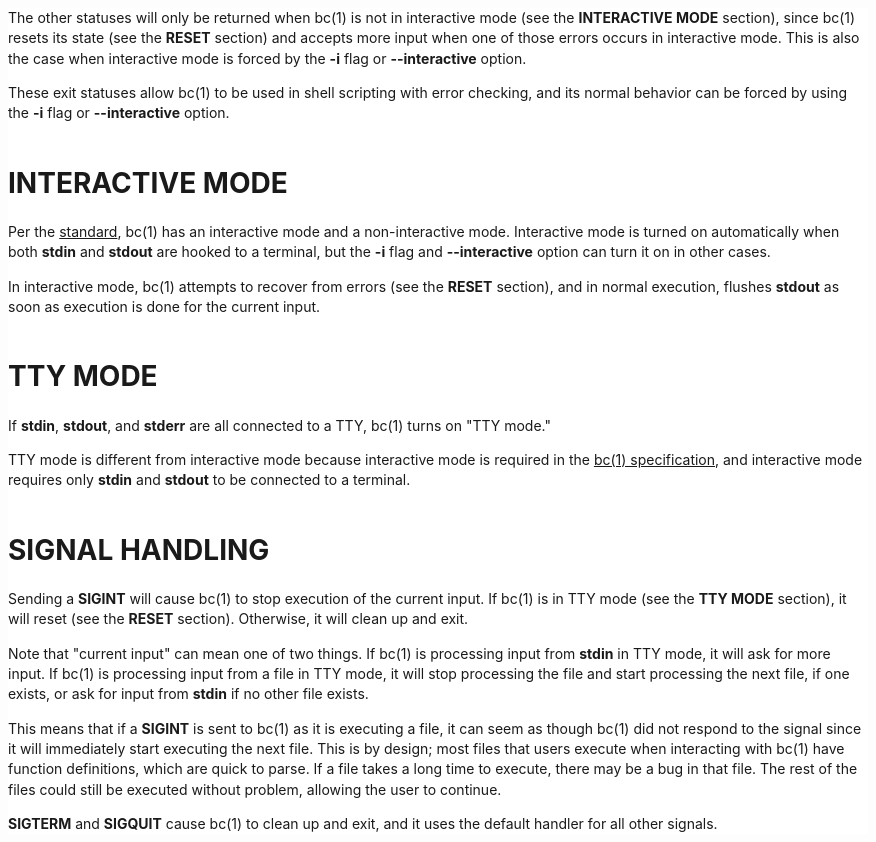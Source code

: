 The other statuses will only be returned when bc(1) is not in interactive mode
(see the **INTERACTIVE MODE** section), since bc(1) resets its state (see the
**RESET** section) and accepts more input when one of those errors occurs in
interactive mode. This is also the case when interactive mode is forced by the
**-i** flag or **-\-interactive** option.

These exit statuses allow bc(1) to be used in shell scripting with error
checking, and its normal behavior can be forced by using the **-i** flag or
**-\-interactive** option.

# INTERACTIVE MODE

Per the [standard][1], bc(1) has an interactive mode and a non-interactive mode.
Interactive mode is turned on automatically when both **stdin** and **stdout**
are hooked to a terminal, but the **-i** flag and **-\-interactive** option can
turn it on in other cases.

In interactive mode, bc(1) attempts to recover from errors (see the **RESET**
section), and in normal execution, flushes **stdout** as soon as execution is
done for the current input.

# TTY MODE

If **stdin**, **stdout**, and **stderr** are all connected to a TTY, bc(1) turns
on "TTY mode."

TTY mode is different from interactive mode because interactive mode is required
in the [bc(1) specification][1], and interactive mode requires only **stdin**
and **stdout** to be connected to a terminal.

# SIGNAL HANDLING

Sending a **SIGINT** will cause bc(1) to stop execution of the current input. If
bc(1) is in TTY mode (see the **TTY MODE** section), it will reset (see the
**RESET** section). Otherwise, it will clean up and exit.

Note that "current input" can mean one of two things. If bc(1) is processing
input from **stdin** in TTY mode, it will ask for more input. If bc(1) is
processing input from a file in TTY mode, it will stop processing the file and
start processing the next file, if one exists, or ask for input from **stdin**
if no other file exists.

This means that if a **SIGINT** is sent to bc(1) as it is executing a file, it
can seem as though bc(1) did not respond to the signal since it will immediately
start executing the next file. This is by design; most files that users execute
when interacting with bc(1) have function definitions, which are quick to parse.
If a file takes a long time to execute, there may be a bug in that file. The
rest of the files could still be executed without problem, allowing the user to
continue.

**SIGTERM** and **SIGQUIT** cause bc(1) to clean up and exit, and it uses the
default handler for all other signals.


[1]: https://pubs.opengroup.org/onlinepubs/9699919799/utilities/bc.html
[2]: https://www.gnu.org/software/bc/
[3]: https://en.wikipedia.org/wiki/Rounding#Round_half_away_from_zero
[4]: https://en.wikipedia.org/wiki/Unit_in_the_last_place
[5]: https://people.eecs.berkeley.edu/~wkahan/LOG10HAF.TXT
[6]: https://en.wikipedia.org/wiki/Rounding#Rounding_away_from_zero